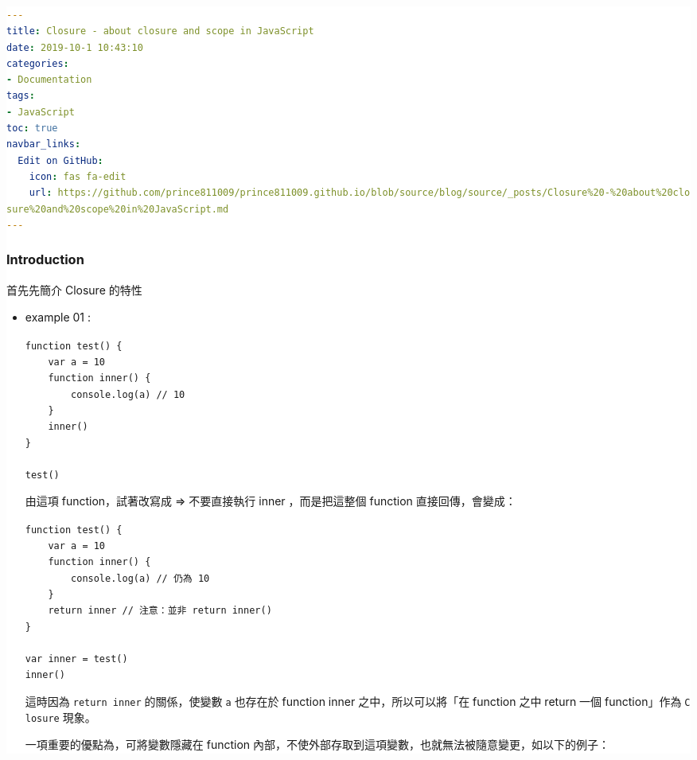 ```yaml
---
title: Closure - about closure and scope in JavaScript
date: 2019-10-1 10:43:10
categories:
- Documentation
tags:
- JavaScript
toc: true
navbar_links:
  Edit on GitHub:
    icon: fas fa-edit
    url: https://github.com/prince811009/prince811009.github.io/blob/source/blog/source/_posts/Closure%20-%20about%20closure%20and%20scope%20in%20JavaScript.md
---
```

### Introduction
首先先簡介 Closure 的特性



 - example 01 :
    ```
    function test() {
        var a = 10
        function inner() {
            console.log(a) // 10
        }
        inner()
    }

    test()
    ```


    由這項 function，試著改寫成 => 不要直接執行 inner ，而是把這整個 function 直接回傳，會變成：
    ```
    function test() {
        var a = 10
        function inner() {
            console.log(a) // 仍為 10
        }
        return inner // 注意：並非 return inner()
    }

    var inner = test()
    inner()
    ```


    這時因為 `return inner` 的關係，使變數 `a` 也存在於 function inner 之中，所以可以將「在 function 之中 return 一個 function」作為 `Closure` 現象。

    一項重要的優點為，可將變數隱藏在 function 內部，不使外部存取到這項變數，也就無法被隨意變更，如以下的例子：
